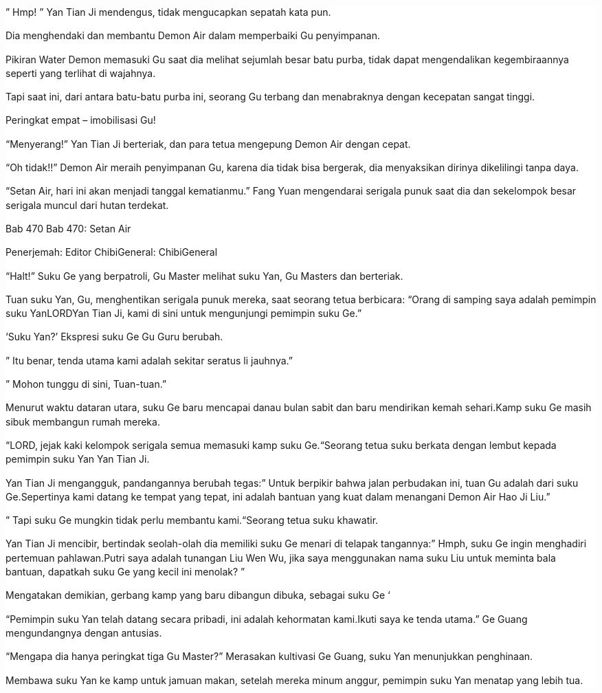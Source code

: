 ” Hmp! ” Yan Tian Ji mendengus, tidak mengucapkan sepatah kata pun.

Dia menghendaki dan membantu Demon Air dalam memperbaiki Gu penyimpanan.

Pikiran Water Demon memasuki Gu saat dia melihat sejumlah besar batu purba, tidak dapat mengendalikan kegembiraannya seperti yang terlihat di wajahnya.

Tapi saat ini, dari antara batu-batu purba ini, seorang Gu terbang dan menabraknya dengan kecepatan sangat tinggi.

Peringkat empat – imobilisasi Gu!

“Menyerang!” Yan Tian Ji berteriak, dan para tetua mengepung Demon Air dengan cepat.

“Oh tidak!!” Demon Air meraih penyimpanan Gu, karena dia tidak bisa bergerak, dia menyaksikan dirinya dikelilingi tanpa daya.

“Setan Air, hari ini akan menjadi tanggal kematianmu.” Fang Yuan mengendarai serigala punuk saat dia dan sekelompok besar serigala muncul dari hutan terdekat.

Bab 470 Bab 470: Setan Air

Penerjemah: Editor ChibiGeneral: ChibiGeneral

“Halt!” Suku Ge yang berpatroli, Gu Master melihat suku Yan, Gu Masters dan berteriak.

Tuan suku Yan, Gu, menghentikan serigala punuk mereka, saat seorang tetua berbicara: “Orang di samping saya adalah pemimpin suku YanLORDYan Tian Ji, kami di sini untuk mengunjungi pemimpin suku Ge.”

‘Suku Yan?’ Ekspresi suku Ge Gu Guru berubah.

” Itu benar, tenda utama kami adalah sekitar seratus li jauhnya.”

” Mohon tunggu di sini, Tuan-tuan.”

Menurut waktu dataran utara, suku Ge baru mencapai danau bulan sabit dan baru mendirikan kemah sehari.Kamp suku Ge masih sibuk membangun rumah mereka.

“LORD, jejak kaki kelompok serigala semua memasuki kamp suku Ge.“Seorang tetua suku berkata dengan lembut kepada pemimpin suku Yan Yan Tian Ji.

Yan Tian Ji mengangguk, pandangannya berubah tegas:” Untuk berpikir bahwa jalan perbudakan ini, tuan Gu adalah dari suku Ge.Sepertinya kami datang ke tempat yang tepat, ini adalah bantuan yang kuat dalam menangani Demon Air Hao Ji Liu.”

” Tapi suku Ge mungkin tidak perlu membantu kami.“Seorang tetua suku khawatir.

Yan Tian Ji mencibir, bertindak seolah-olah dia memiliki suku Ge menari di telapak tangannya:” Hmph, suku Ge ingin menghadiri pertemuan pahlawan.Putri saya adalah tunangan Liu Wen Wu, jika saya menggunakan nama suku Liu untuk meminta bala bantuan, dapatkah suku Ge yang kecil ini menolak? ”

Mengatakan demikian, gerbang kamp yang baru dibangun dibuka, sebagai suku Ge ‘

“Pemimpin suku Yan telah datang secara pribadi, ini adalah kehormatan kami.Ikuti saya ke tenda utama.” Ge Guang mengundangnya dengan antusias.

“Mengapa dia hanya peringkat tiga Gu Master?” Merasakan kultivasi Ge Guang, suku Yan menunjukkan penghinaan.

Membawa suku Yan ke kamp untuk jamuan makan, setelah mereka minum anggur, pemimpin suku Yan menatap yang lebih tua.
